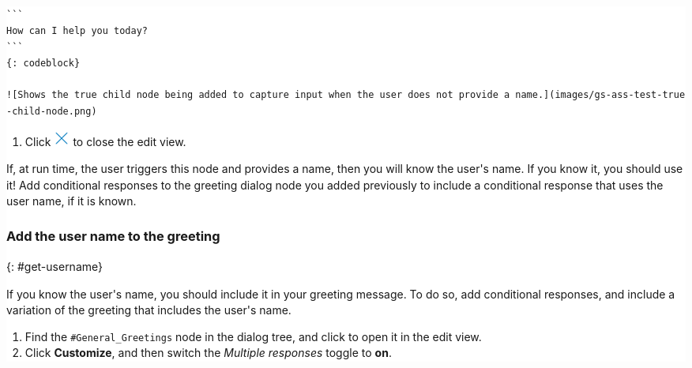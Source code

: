     ```
    How can I help you today?
    ```
    {: codeblock}

    ![Shows the true child node being added to capture input when the user does not provide a name.](images/gs-ass-test-true-child-node.png)
1.  Click ![Close](images/close.png) to close the edit view.

If, at run time, the user triggers this node and provides a name, then you will know the user's name. If you know it, you should use it! Add conditional responses to the greeting dialog node you added previously to include a conditional response that uses the user name, if it is known.

### Add the user name to the greeting
{: #get-username}

If you know the user's name, you should include it in your greeting message. To do so, add conditional responses, and include a variation of the greeting that includes the user's name.

1.  Find the `#General_Greetings` node in the dialog tree, and click to open it in the edit view.
1.  Click **Customize**, and then switch the *Multiple responses* toggle to **on**.
